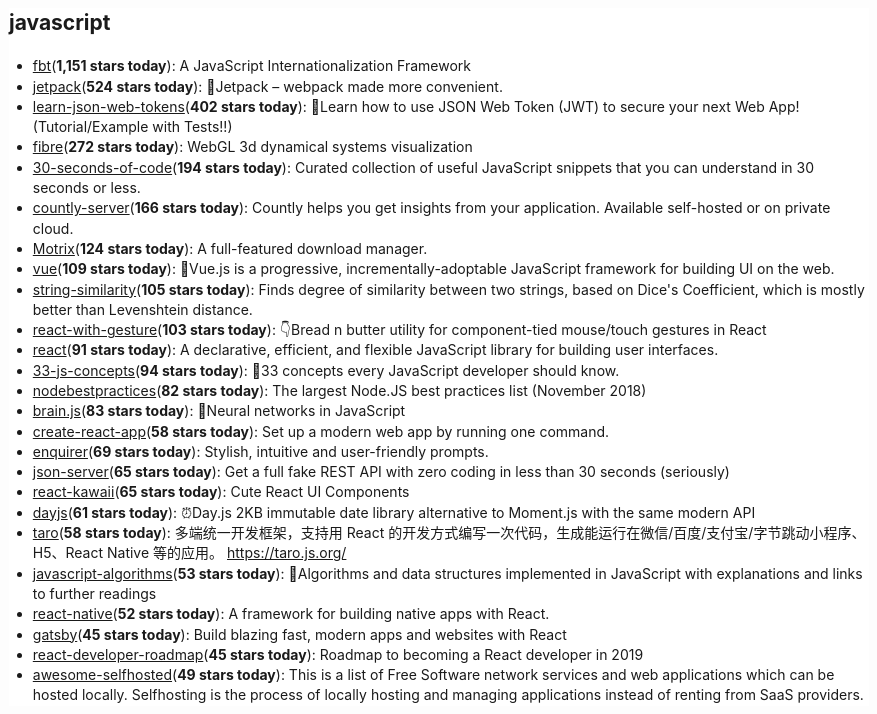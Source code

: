 ## javascript
* [fbt](https://github.com/facebookincubator/fbt)(**1,151 stars today**): A JavaScript Internationalization Framework
* [jetpack](https://github.com/KidkArolis/jetpack)(**524 stars today**): 🚀Jetpack – webpack made more convenient.
* [learn-json-web-tokens](https://github.com/dwyl/learn-json-web-tokens)(**402 stars today**): 🔐Learn how to use JSON Web Token (JWT) to secure your next Web App! (Tutorial/Example with Tests!!)
* [fibre](https://github.com/portsmouth/fibre)(**272 stars today**): WebGL 3d dynamical systems visualization
* [30-seconds-of-code](https://github.com/30-seconds/30-seconds-of-code)(**194 stars today**): Curated collection of useful JavaScript snippets that you can understand in 30 seconds or less.
* [countly-server](https://github.com/Countly/countly-server)(**166 stars today**): Countly helps you get insights from your application. Available self-hosted or on private cloud.
* [Motrix](https://github.com/agalwood/Motrix)(**124 stars today**): A full-featured download manager.
* [vue](https://github.com/vuejs/vue)(**109 stars today**): 🖖Vue.js is a progressive, incrementally-adoptable JavaScript framework for building UI on the web.
* [string-similarity](https://github.com/aceakash/string-similarity)(**105 stars today**): Finds degree of similarity between two strings, based on Dice's Coefficient, which is mostly better than Levenshtein distance.
* [react-with-gesture](https://github.com/drcmda/react-with-gesture)(**103 stars today**): 👇Bread n butter utility for component-tied mouse/touch gestures in React
* [react](https://github.com/facebook/react)(**91 stars today**): A declarative, efficient, and flexible JavaScript library for building user interfaces.
* [33-js-concepts](https://github.com/leonardomso/33-js-concepts)(**94 stars today**): 📜33 concepts every JavaScript developer should know.
* [nodebestpractices](https://github.com/i0natan/nodebestpractices)(**82 stars today**): The largest Node.JS best practices list (November 2018)
* [brain.js](https://github.com/BrainJS/brain.js)(**83 stars today**): 🤖Neural networks in JavaScript
* [create-react-app](https://github.com/facebook/create-react-app)(**58 stars today**): Set up a modern web app by running one command.
* [enquirer](https://github.com/enquirer/enquirer)(**69 stars today**): Stylish, intuitive and user-friendly prompts.
* [json-server](https://github.com/typicode/json-server)(**65 stars today**): Get a full fake REST API with zero coding in less than 30 seconds (seriously)
* [react-kawaii](https://github.com/miukimiu/react-kawaii)(**65 stars today**): Cute React UI Components
* [dayjs](https://github.com/iamkun/dayjs)(**61 stars today**): ⏰Day.js 2KB immutable date library alternative to Moment.js with the same modern API
* [taro](https://github.com/NervJS/taro)(**58 stars today**): 多端统一开发框架，支持用 React 的开发方式编写一次代码，生成能运行在微信/百度/支付宝/字节跳动小程序、H5、React Native 等的应用。 https://taro.js.org/
* [javascript-algorithms](https://github.com/trekhleb/javascript-algorithms)(**53 stars today**): 📝Algorithms and data structures implemented in JavaScript with explanations and links to further readings
* [react-native](https://github.com/facebook/react-native)(**52 stars today**): A framework for building native apps with React.
* [gatsby](https://github.com/gatsbyjs/gatsby)(**45 stars today**): Build blazing fast, modern apps and websites with React
* [react-developer-roadmap](https://github.com/adam-golab/react-developer-roadmap)(**45 stars today**): Roadmap to becoming a React developer in 2019
* [awesome-selfhosted](https://github.com/Kickball/awesome-selfhosted)(**49 stars today**): This is a list of Free Software network services and web applications which can be hosted locally. Selfhosting is the process of locally hosting and managing applications instead of renting from SaaS providers.
